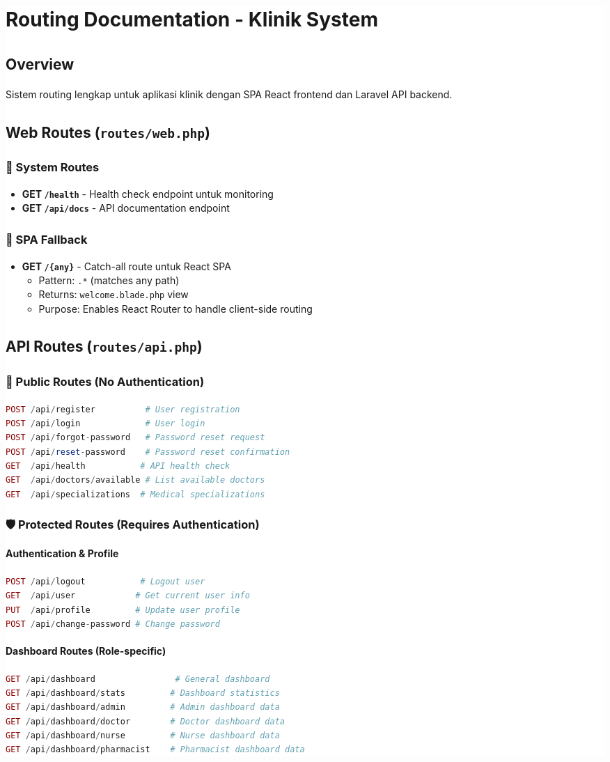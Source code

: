 # Routing Documentation - Klinik System

## Overview

Sistem routing lengkap untuk aplikasi klinik dengan SPA React frontend dan Laravel API backend.

## Web Routes (`routes/web.php`)

### 🔧 System Routes

-   **GET `/health`** - Health check endpoint untuk monitoring
-   **GET `/api/docs`** - API documentation endpoint

### 🎯 SPA Fallback

-   **GET `/{any}`** - Catch-all route untuk React SPA
    -   Pattern: `.*` (matches any path)
    -   Returns: `welcome.blade.php` view
    -   Purpose: Enables React Router to handle client-side routing

## API Routes (`routes/api.php`)

### 🔐 Public Routes (No Authentication)

```php
POST /api/register          # User registration
POST /api/login             # User login
POST /api/forgot-password   # Password reset request
POST /api/reset-password    # Password reset confirmation
GET  /api/health           # API health check
GET  /api/doctors/available # List available doctors
GET  /api/specializations  # Medical specializations
```

### 🛡️ Protected Routes (Requires Authentication)

#### **Authentication & Profile**

```php
POST /api/logout           # Logout user
GET  /api/user            # Get current user info
PUT  /api/profile         # Update user profile
POST /api/change-password # Change password
```

#### **Dashboard Routes (Role-specific)**

```php
GET /api/dashboard                # General dashboard
GET /api/dashboard/stats         # Dashboard statistics
GET /api/dashboard/admin         # Admin dashboard data
GET /api/dashboard/doctor        # Doctor dashboard data
GET /api/dashboard/nurse         # Nurse dashboard data
GET /api/dashboard/pharmacist    # Pharmacist dashboard data
```
